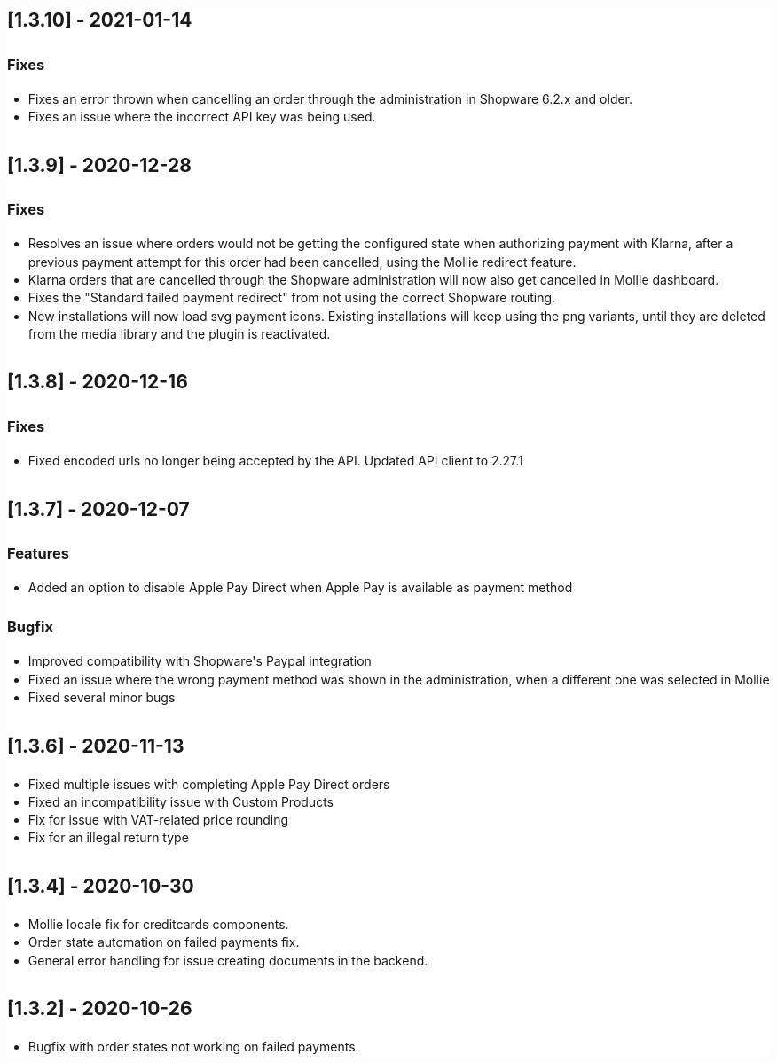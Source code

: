 ## [1.3.10] - 2021-01-14
### Fixes
- Fixes an error thrown when cancelling an order through the administration in Shopware 6.2.x and older.
- Fixes an issue where the incorrect API key was being used.

## [1.3.9] - 2020-12-28
### Fixes
- Resolves an issue where orders would not be getting the configured state when authorizing payment with Klarna, after a previous payment attempt for this order had been cancelled, using the Mollie redirect feature.
- Klarna orders that are cancelled through the Shopware administration will now also get cancelled in Mollie dashboard.
- Fixes the "Standard failed payment redirect" from not using the correct Shopware routing.
- New installations will now load svg payment icons. Existing installations will keep using the png variants, until they are deleted from the media library and the plugin is reactivated.

## [1.3.8] - 2020-12-16
### Fixes
- Fixed encoded urls no longer being accepted by the API. Updated API client to 2.27.1

## [1.3.7] - 2020-12-07
### Features
- Added an option to disable Apple Pay Direct when Apple Pay is available as payment method

### Bugfix
- Improved compatibility with Shopware's Paypal integration
- Fixed an issue where the wrong payment method was shown in the administration, when a different one was selected in Mollie
- Fixed several minor bugs

## [1.3.6] - 2020-11-13
- Fixed multiple issues with completing Apple Pay Direct orders
- Fixed an incompatibility issue with Custom Products
- Fix for issue with VAT-related price rounding
- Fix for an illegal return type

## [1.3.4] - 2020-10-30
- Mollie locale fix for creditcards components.
- Order state automation on failed payments fix.
- General error handling for issue creating documents in the backend.

## [1.3.2] - 2020-10-26
- Bugfix with order states not working on failed payments.
